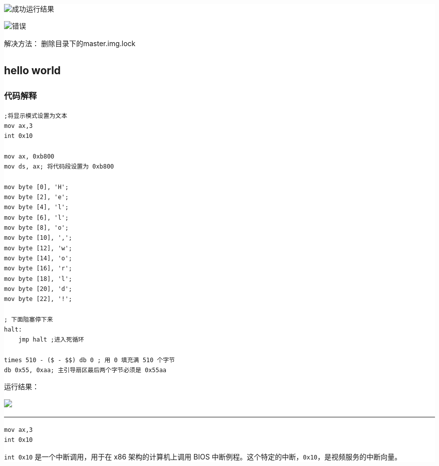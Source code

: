 ![成功运行结果](配置开发环境/image-20231122215303081.png)

![错误](配置开发环境/image-20231122215146610.png)

解决方法：
删除目录下的master.img.lock

## hello world

### 代码解释

```
;将显示模式设置为文本
mov ax,3
int 0x10 

mov ax, 0xb800
mov ds, ax; 将代码段设置为 0xb800

mov byte [0], 'H';
mov byte [2], 'e';
mov byte [4], 'l';
mov byte [6], 'l';
mov byte [8], 'o';
mov byte [10], ',';
mov byte [12], 'w';
mov byte [14], 'o';
mov byte [16], 'r';
mov byte [18], 'l';
mov byte [20], 'd';
mov byte [22], '!';

; 下面阻塞停下来
halt:
    jmp halt ;进入死循环

times 510 - ($ - $$) db 0 ; 用 0 填充满 510 个字节
db 0x55, 0xaa; 主引导扇区最后两个字节必须是 0x55aa
```

运行结果：

![](配置开发环境/image-20231123092216599.png)

-----

```
mov ax,3
int 0x10
```

`int 0x10` 是一个中断调用，用于在 x86 架构的计算机上调用 BIOS 中断例程。这个特定的中断，`0x10`，是视频服务的中断向量。
